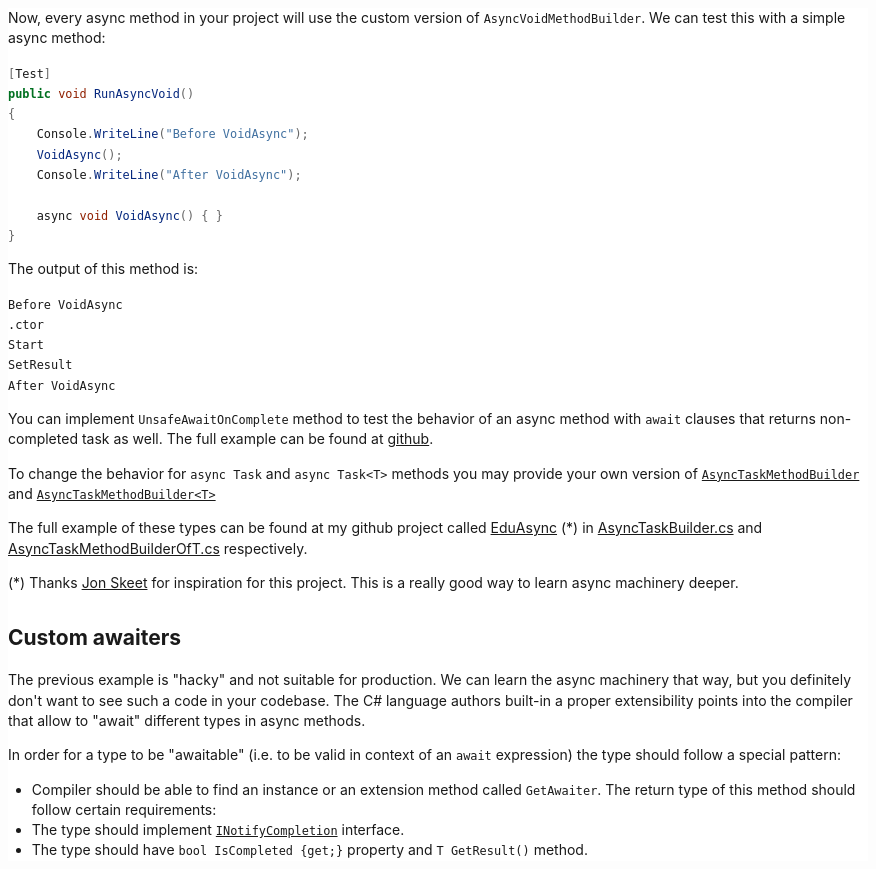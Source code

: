 Now, every async method in your project will use the custom version of `AsyncVoidMethodBuilder`. We can test this with a simple async method:

```csharp
[Test]
public void RunAsyncVoid()
{
    Console.WriteLine("Before VoidAsync");
    VoidAsync();
    Console.WriteLine("After VoidAsync");

    async void VoidAsync() { }
}
```

The output of this method is:

```
Before VoidAsync
.ctor
Start
SetResult
After VoidAsync
```

You can implement `UnsafeAwaitOnComplete` method to test the behavior of an async method with `await` clauses that returns non-completed task as well. The full example can be found at [github](https://github.com/SergeyTeplyakov/EduAsync/blob/master/src/01_AsyncVoidBuilder/AsyncVoidSample.cs).

To change the behavior for `async Task` and `async Task<T>` methods you may provide your own version of [`AsyncTaskMethodBuilder`](http://referencesource.microsoft.com/#mscorlib/system/runtime/compilerservices/AsyncMethodBuilder.cs,c983aa3f7c40052f) and [`AsyncTaskMethodBuilder<T>`](http://referencesource.microsoft.com/#mscorlib/system/runtime/compilerservices/AsyncMethodBuilder.cs,5916df9e324fc0a1)

The full example of these types can be found at my github project called [EduAsync](https://github.com/SergeyTeplyakov/EduAsync) (*) in [AsyncTaskBuilder.cs](https://github.com/SergeyTeplyakov/EduAsync/blob/master/src/02_AsyncTaskBuilder/AsyncTaskMethodBuilder.cs) and [AsyncTaskMethodBuilderOfT.cs](https://github.com/SergeyTeplyakov/EduAsync/blob/master/src/03_AsyncTaskBuilderOfT/AsyncTaskMethodBuilderOfT.cs) respectively.

(*) Thanks [Jon Skeet](https://codeblog.jonskeet.uk/category/eduasync/) for inspiration for this project. This is a really good way to learn async machinery deeper.

## Custom awaiters

The previous example is "hacky" and not suitable for production. We can learn the async machinery that way, but you definitely don't want to see such a code in your codebase. The C# language authors built-in a proper extensibility points into the compiler that allow to "await" different types in async methods.

In order for a type to be "awaitable" (i.e. to be valid in context of an `await` expression) the type should follow a special pattern:

* Compiler should be able to find an instance or an extension method called `GetAwaiter`.
The return type of this method should follow certain requirements:
* The type should implement [`INotifyCompletion`](http://referencesource.microsoft.com/#mscorlib/system/runtime/compilerservices/INotifyCompletion.cs,23) interface.
* The type should have `bool IsCompleted {get;}` property and `T GetResult()` method.
